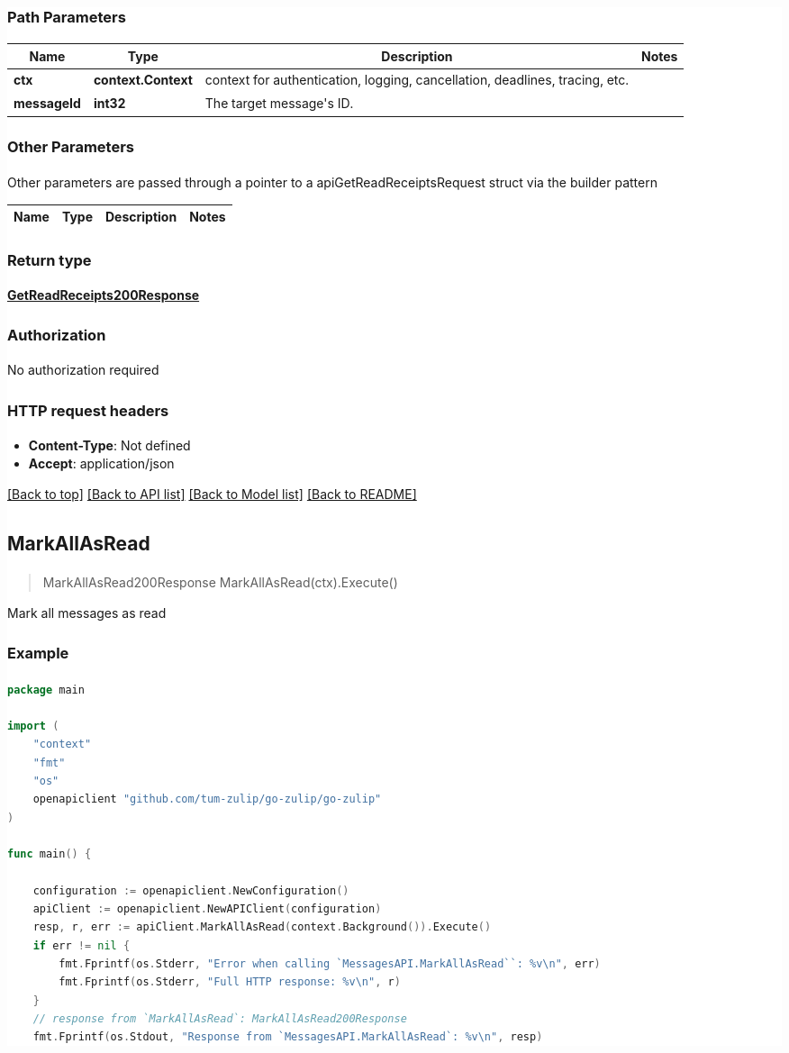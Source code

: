 ### Path Parameters


Name | Type | Description  | Notes
------------- | ------------- | ------------- | -------------
**ctx** | **context.Context** | context for authentication, logging, cancellation, deadlines, tracing, etc.
**messageId** | **int32** | The target message&#39;s ID.  | 

### Other Parameters

Other parameters are passed through a pointer to a apiGetReadReceiptsRequest struct via the builder pattern


Name | Type | Description  | Notes
------------- | ------------- | ------------- | -------------


### Return type

[**GetReadReceipts200Response**](GetReadReceipts200Response.md)

### Authorization

No authorization required

### HTTP request headers

- **Content-Type**: Not defined
- **Accept**: application/json

[[Back to top]](#) [[Back to API list]](../README.md#documentation-for-api-endpoints)
[[Back to Model list]](../README.md#documentation-for-models)
[[Back to README]](../README.md)


## MarkAllAsRead

> MarkAllAsRead200Response MarkAllAsRead(ctx).Execute()

Mark all messages as read



### Example

```go
package main

import (
	"context"
	"fmt"
	"os"
	openapiclient "github.com/tum-zulip/go-zulip/go-zulip"
)

func main() {

	configuration := openapiclient.NewConfiguration()
	apiClient := openapiclient.NewAPIClient(configuration)
	resp, r, err := apiClient.MarkAllAsRead(context.Background()).Execute()
	if err != nil {
		fmt.Fprintf(os.Stderr, "Error when calling `MessagesAPI.MarkAllAsRead``: %v\n", err)
		fmt.Fprintf(os.Stderr, "Full HTTP response: %v\n", r)
	}
	// response from `MarkAllAsRead`: MarkAllAsRead200Response
	fmt.Fprintf(os.Stdout, "Response from `MessagesAPI.MarkAllAsRead`: %v\n", resp)
```